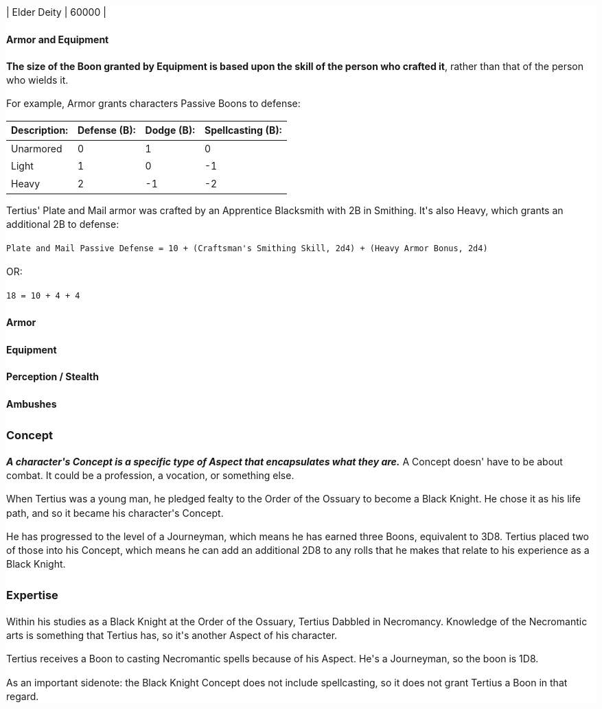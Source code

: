 | Elder Deity  | 60000          |

#### Armor and Equipment

**The size of the Boon granted by Equipment is based upon the skill of the person who crafted it**, rather than that of the person who wields it.

For example, Armor grants characters Passive Boons to defense:

| Description: | Defense (B): | Dodge (B): | Spellcasting (B): |
|--------------|--------------|------------|-------------------|
| Unarmored    | 0            | 1          | 0                 |
| Light        | 1            | 0          | -1                |
| Heavy        | 2            | -1         | -2                |

Tertius' Plate and Mail armor was crafted by an Apprentice Blacksmith with 2B in Smithing. It's also Heavy, which grants an additional 2B to defense:

    Plate and Mail Passive Defense = 10 + (Craftsman's Smithing Skill, 2d4) + (Heavy Armor Bonus, 2d4)

OR:

    18 = 10 + 4 + 4

#### Armor
#### Equipment
#### Perception / Stealth
#### Ambushes

### Concept

***A character's Concept is a specific type of Aspect that encapsulates what they are.*** A Concept doesn' have to be about combat. It could be a profession, a vocation, or something else.

When Tertius was a young man, he pledged fealty to the Order of the Ossuary to become a Black Knight. He chose it as his life path, and so it became his character's Concept.

He has progressed to the level of a Journeyman, which means he has earned three Boons, equivalent to 3D8. Tertius placed two of those into his Concept, which means he can add an additional 2D8 to any rolls that he makes that relate to his experience as a Black Knight.

### Expertise

Within his studies as a Black Knight at the Order of the Ossuary, Tertius Dabbled in Necromancy. Knowledge of the Necromantic arts is something that Tertius has, so it's another Aspect of his character.

Tertius receives a Boon to casting Necromantic spells because of his Aspect. He's a Journeyman, so the boon is 1D8.

As an important sidenote: the Black Knight Concept does not include spellcasting, so it does not grant Tertius a Boon in that regard.
